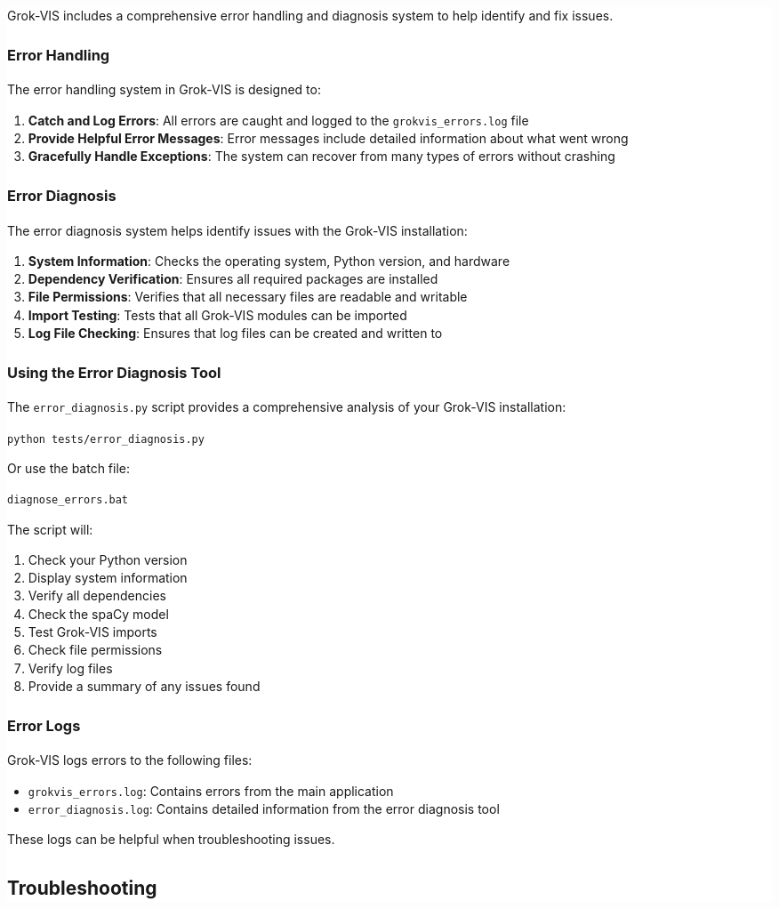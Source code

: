 Grok-VIS includes a comprehensive error handling and diagnosis system to help identify and fix issues.

### Error Handling

The error handling system in Grok-VIS is designed to:

1. **Catch and Log Errors**: All errors are caught and logged to the `grokvis_errors.log` file
2. **Provide Helpful Error Messages**: Error messages include detailed information about what went wrong
3. **Gracefully Handle Exceptions**: The system can recover from many types of errors without crashing

### Error Diagnosis

The error diagnosis system helps identify issues with the Grok-VIS installation:

1. **System Information**: Checks the operating system, Python version, and hardware
2. **Dependency Verification**: Ensures all required packages are installed
3. **File Permissions**: Verifies that all necessary files are readable and writable
4. **Import Testing**: Tests that all Grok-VIS modules can be imported
5. **Log File Checking**: Ensures that log files can be created and written to

### Using the Error Diagnosis Tool

The `error_diagnosis.py` script provides a comprehensive analysis of your Grok-VIS installation:

```
python tests/error_diagnosis.py
```

Or use the batch file:

```
diagnose_errors.bat
```

The script will:
1. Check your Python version
2. Display system information
3. Verify all dependencies
4. Check the spaCy model
5. Test Grok-VIS imports
6. Check file permissions
7. Verify log files
8. Provide a summary of any issues found

### Error Logs

Grok-VIS logs errors to the following files:

- `grokvis_errors.log`: Contains errors from the main application
- `error_diagnosis.log`: Contains detailed information from the error diagnosis tool

These logs can be helpful when troubleshooting issues.

## Troubleshooting
